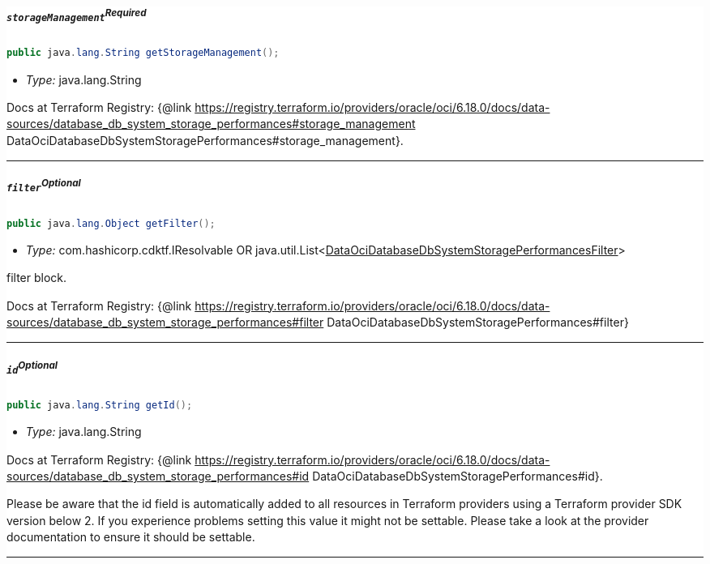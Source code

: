 
##### `storageManagement`<sup>Required</sup> <a name="storageManagement" id="rhizo-co-terraform-provider-oci.dataOciDatabaseDbSystemStoragePerformances.DataOciDatabaseDbSystemStoragePerformancesConfig.property.storageManagement"></a>

```java
public java.lang.String getStorageManagement();
```

- *Type:* java.lang.String

Docs at Terraform Registry: {@link https://registry.terraform.io/providers/oracle/oci/6.18.0/docs/data-sources/database_db_system_storage_performances#storage_management DataOciDatabaseDbSystemStoragePerformances#storage_management}.

---

##### `filter`<sup>Optional</sup> <a name="filter" id="rhizo-co-terraform-provider-oci.dataOciDatabaseDbSystemStoragePerformances.DataOciDatabaseDbSystemStoragePerformancesConfig.property.filter"></a>

```java
public java.lang.Object getFilter();
```

- *Type:* com.hashicorp.cdktf.IResolvable OR java.util.List<<a href="#rhizo-co-terraform-provider-oci.dataOciDatabaseDbSystemStoragePerformances.DataOciDatabaseDbSystemStoragePerformancesFilter">DataOciDatabaseDbSystemStoragePerformancesFilter</a>>

filter block.

Docs at Terraform Registry: {@link https://registry.terraform.io/providers/oracle/oci/6.18.0/docs/data-sources/database_db_system_storage_performances#filter DataOciDatabaseDbSystemStoragePerformances#filter}

---

##### `id`<sup>Optional</sup> <a name="id" id="rhizo-co-terraform-provider-oci.dataOciDatabaseDbSystemStoragePerformances.DataOciDatabaseDbSystemStoragePerformancesConfig.property.id"></a>

```java
public java.lang.String getId();
```

- *Type:* java.lang.String

Docs at Terraform Registry: {@link https://registry.terraform.io/providers/oracle/oci/6.18.0/docs/data-sources/database_db_system_storage_performances#id DataOciDatabaseDbSystemStoragePerformances#id}.

Please be aware that the id field is automatically added to all resources in Terraform providers using a Terraform provider SDK version below 2.
If you experience problems setting this value it might not be settable. Please take a look at the provider documentation to ensure it should be settable.

---